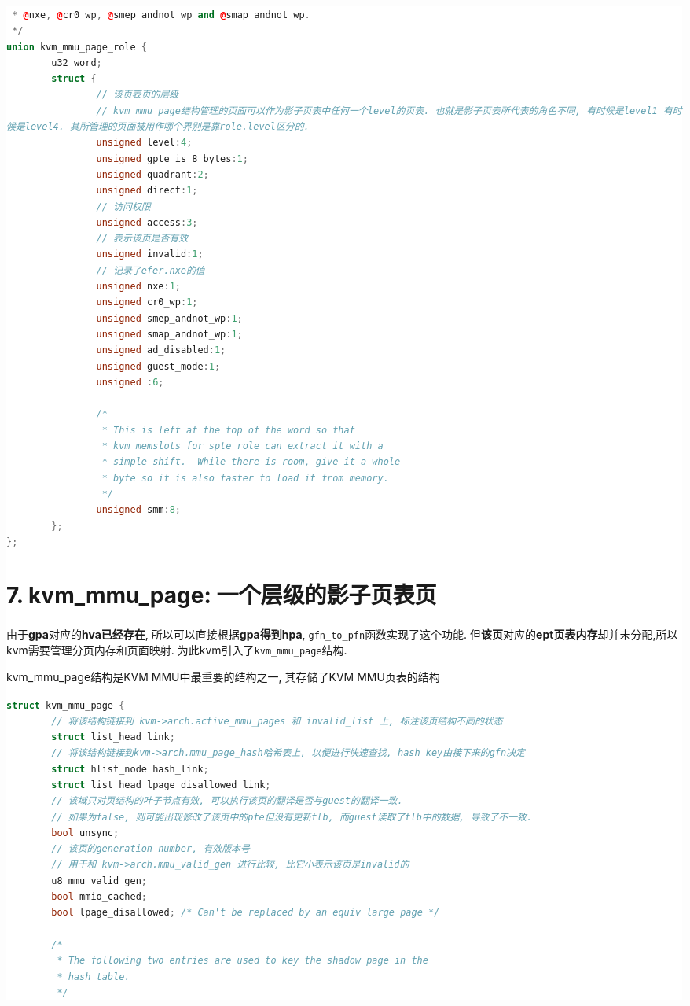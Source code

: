 ```cpp
 * @nxe, @cr0_wp, @smep_andnot_wp and @smap_andnot_wp.
 */
union kvm_mmu_page_role {
        u32 word;
        struct {
                // 该页表页的层级
                // kvm_mmu_page结构管理的页面可以作为影子页表中任何一个level的页表. 也就是影子页表所代表的角色不同, 有时候是level1 有时候是level4. 其所管理的页面被用作哪个界别是靠role.level区分的. 
                unsigned level:4;
                unsigned gpte_is_8_bytes:1;
                unsigned quadrant:2;
                unsigned direct:1;
                // 访问权限
                unsigned access:3;
                // 表示该页是否有效
                unsigned invalid:1;
                // 记录了efer.nxe的值
                unsigned nxe:1;
                unsigned cr0_wp:1;
                unsigned smep_andnot_wp:1;
                unsigned smap_andnot_wp:1;
                unsigned ad_disabled:1;
                unsigned guest_mode:1;
                unsigned :6;

                /*
                 * This is left at the top of the word so that
                 * kvm_memslots_for_spte_role can extract it with a
                 * simple shift.  While there is room, give it a whole
                 * byte so it is also faster to load it from memory.
                 */
                unsigned smm:8;
        };
};
```

# 7. kvm_mmu_page: 一个层级的影子页表页

由于**gpa**对应的**hva已经存在**, 所以可以直接根据**gpa得到hpa**, `gfn_to_pfn`函数实现了这个功能. 但**该页**对应的**ept页表内存**却并未分配,所以kvm需要管理分页内存和页面映射. 为此kvm引入了`kvm_mmu_page`结构. 

kvm_mmu_page结构是KVM MMU中最重要的结构之一, 其存储了KVM MMU页表的结构

```cpp
struct kvm_mmu_page {
        // 将该结构链接到 kvm->arch.active_mmu_pages 和 invalid_list 上, 标注该页结构不同的状态
        struct list_head link;
        // 将该结构链接到kvm->arch.mmu_page_hash哈希表上, 以便进行快速查找, hash key由接下来的gfn决定
        struct hlist_node hash_link;
        struct list_head lpage_disallowed_link;
        // 该域只对页结构的叶子节点有效, 可以执行该页的翻译是否与guest的翻译一致. 
        // 如果为false, 则可能出现修改了该页中的pte但没有更新tlb, 而guest读取了tlb中的数据, 导致了不一致. 
        bool unsync;
        // 该页的generation number, 有效版本号
        // 用于和 kvm->arch.mmu_valid_gen 进行比较, 比它小表示该页是invalid的
        u8 mmu_valid_gen;
        bool mmio_cached;
        bool lpage_disallowed; /* Can't be replaced by an equiv large page */

        /*
         * The following two entries are used to key the shadow page in the
         * hash table.
         */
```